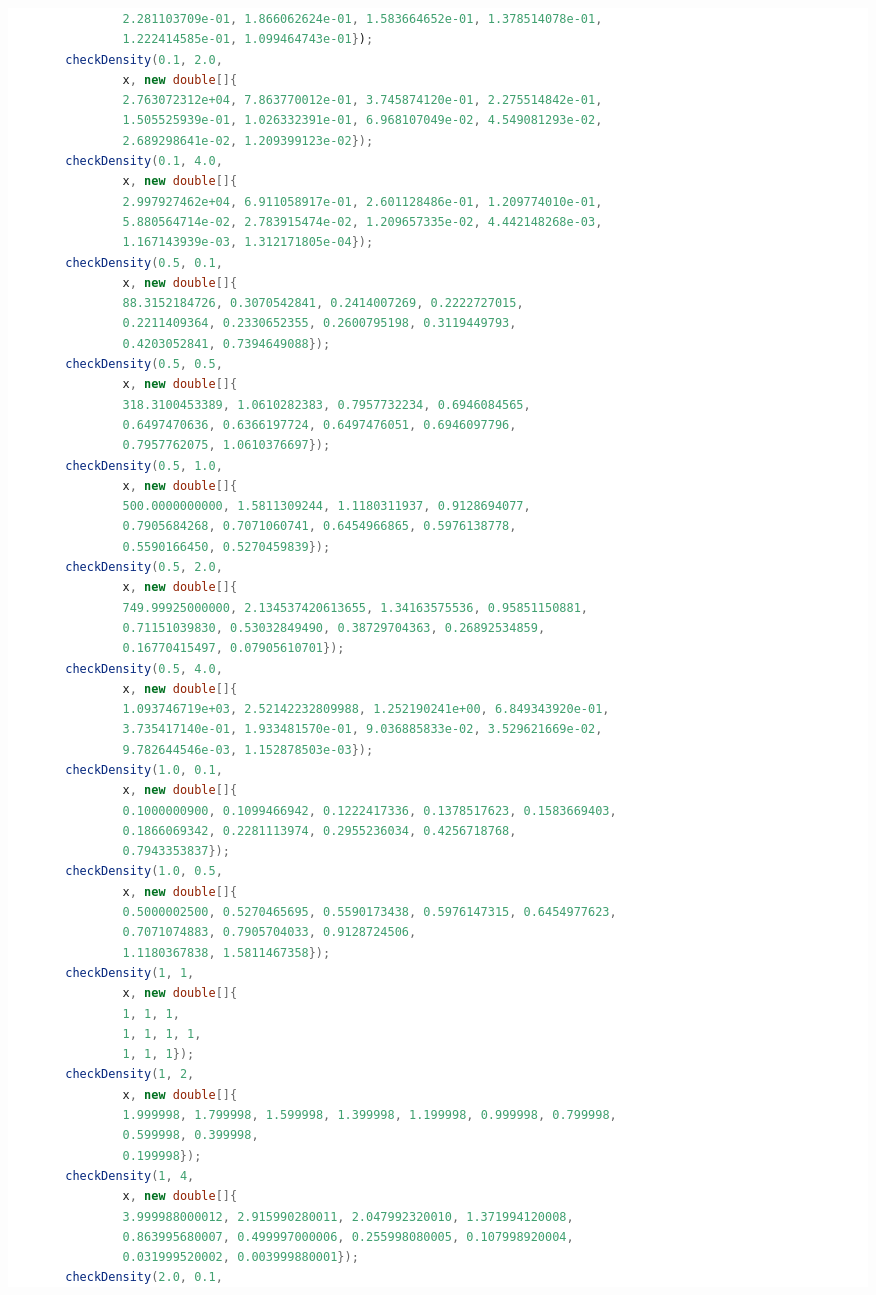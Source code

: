 ```java
                2.281103709e-01, 1.866062624e-01, 1.583664652e-01, 1.378514078e-01,
                1.222414585e-01, 1.099464743e-01});
        checkDensity(0.1, 2.0,
                x, new double[]{
                2.763072312e+04, 7.863770012e-01, 3.745874120e-01, 2.275514842e-01,
                1.505525939e-01, 1.026332391e-01, 6.968107049e-02, 4.549081293e-02,
                2.689298641e-02, 1.209399123e-02});
        checkDensity(0.1, 4.0,
                x, new double[]{
                2.997927462e+04, 6.911058917e-01, 2.601128486e-01, 1.209774010e-01,
                5.880564714e-02, 2.783915474e-02, 1.209657335e-02, 4.442148268e-03,
                1.167143939e-03, 1.312171805e-04});
        checkDensity(0.5, 0.1,
                x, new double[]{
                88.3152184726, 0.3070542841, 0.2414007269, 0.2222727015,
                0.2211409364, 0.2330652355, 0.2600795198, 0.3119449793,
                0.4203052841, 0.7394649088});
        checkDensity(0.5, 0.5,
                x, new double[]{
                318.3100453389, 1.0610282383, 0.7957732234, 0.6946084565,
                0.6497470636, 0.6366197724, 0.6497476051, 0.6946097796,
                0.7957762075, 1.0610376697});
        checkDensity(0.5, 1.0,
                x, new double[]{
                500.0000000000, 1.5811309244, 1.1180311937, 0.9128694077,
                0.7905684268, 0.7071060741, 0.6454966865, 0.5976138778,
                0.5590166450, 0.5270459839});
        checkDensity(0.5, 2.0,
                x, new double[]{
                749.99925000000, 2.134537420613655, 1.34163575536, 0.95851150881,
                0.71151039830, 0.53032849490, 0.38729704363, 0.26892534859,
                0.16770415497, 0.07905610701});
        checkDensity(0.5, 4.0,
                x, new double[]{
                1.093746719e+03, 2.52142232809988, 1.252190241e+00, 6.849343920e-01,
                3.735417140e-01, 1.933481570e-01, 9.036885833e-02, 3.529621669e-02,
                9.782644546e-03, 1.152878503e-03});
        checkDensity(1.0, 0.1,
                x, new double[]{
                0.1000000900, 0.1099466942, 0.1222417336, 0.1378517623, 0.1583669403,
                0.1866069342, 0.2281113974, 0.2955236034, 0.4256718768,
                0.7943353837});
        checkDensity(1.0, 0.5,
                x, new double[]{
                0.5000002500, 0.5270465695, 0.5590173438, 0.5976147315, 0.6454977623,
                0.7071074883, 0.7905704033, 0.9128724506,
                1.1180367838, 1.5811467358});
        checkDensity(1, 1,
                x, new double[]{
                1, 1, 1,
                1, 1, 1, 1,
                1, 1, 1});
        checkDensity(1, 2,
                x, new double[]{
                1.999998, 1.799998, 1.599998, 1.399998, 1.199998, 0.999998, 0.799998,
                0.599998, 0.399998,
                0.199998});
        checkDensity(1, 4,
                x, new double[]{
                3.999988000012, 2.915990280011, 2.047992320010, 1.371994120008,
                0.863995680007, 0.499997000006, 0.255998080005, 0.107998920004,
                0.031999520002, 0.003999880001});
        checkDensity(2.0, 0.1,
```